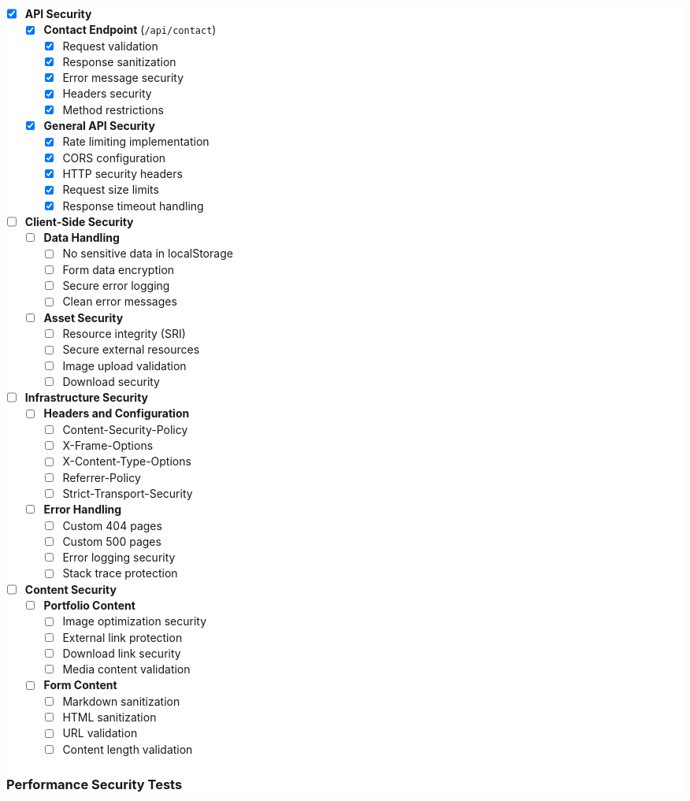 - [x] **API Security**
  - [x] **Contact Endpoint** (`/api/contact`)
    - [x] Request validation
    - [x] Response sanitization
    - [x] Error message security
    - [x] Headers security
    - [x] Method restrictions
  - [x] **General API Security**
    - [x] Rate limiting implementation
    - [x] CORS configuration
    - [x] HTTP security headers
    - [x] Request size limits
    - [x] Response timeout handling

- [ ] **Client-Side Security**
  - [ ] **Data Handling**
    - [ ] No sensitive data in localStorage
    - [ ] Form data encryption
    - [ ] Secure error logging
    - [ ] Clean error messages
  - [ ] **Asset Security**
    - [ ] Resource integrity (SRI)
    - [ ] Secure external resources
    - [ ] Image upload validation
    - [ ] Download security

- [ ] **Infrastructure Security**
  - [ ] **Headers and Configuration**
    - [ ] Content-Security-Policy
    - [ ] X-Frame-Options
    - [ ] X-Content-Type-Options
    - [ ] Referrer-Policy
    - [ ] Strict-Transport-Security
  - [ ] **Error Handling**
    - [ ] Custom 404 pages
    - [ ] Custom 500 pages
    - [ ] Error logging security
    - [ ] Stack trace protection

- [ ] **Content Security**
  - [ ] **Portfolio Content**
    - [ ] Image optimization security
    - [ ] External link protection
    - [ ] Download link security
    - [ ] Media content validation
  - [ ] **Form Content**
    - [ ] Markdown sanitization
    - [ ] HTML sanitization
    - [ ] URL validation
    - [ ] Content length validation

### Performance Security Tests
